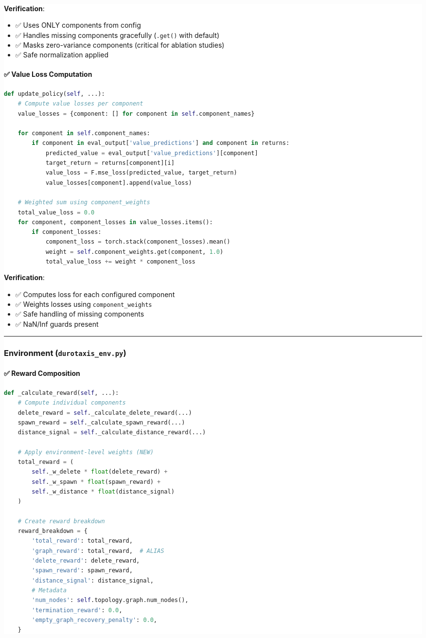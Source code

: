 **Verification**:
- ✅ Uses ONLY components from config
- ✅ Handles missing components gracefully (`.get()` with default)
- ✅ Masks zero-variance components (critical for ablation studies)
- ✅ Safe normalization applied

#### ✅ Value Loss Computation
```python
def update_policy(self, ...):
    # Compute value losses per component
    value_losses = {component: [] for component in self.component_names}
    
    for component in self.component_names:
        if component in eval_output['value_predictions'] and component in returns:
            predicted_value = eval_output['value_predictions'][component]
            target_return = returns[component][i]
            value_loss = F.mse_loss(predicted_value, target_return)
            value_losses[component].append(value_loss)
    
    # Weighted sum using component_weights
    total_value_loss = 0.0
    for component, component_losses in value_losses.items():
        if component_losses:
            component_loss = torch.stack(component_losses).mean()
            weight = self.component_weights.get(component, 1.0)
            total_value_loss += weight * component_loss
```

**Verification**:
- ✅ Computes loss for each configured component
- ✅ Weights losses using `component_weights`
- ✅ Safe handling of missing components
- ✅ NaN/Inf guards present

---

### Environment (`durotaxis_env.py`)

#### ✅ Reward Composition
```python
def _calculate_reward(self, ...):
    # Compute individual components
    delete_reward = self._calculate_delete_reward(...)
    spawn_reward = self._calculate_spawn_reward(...)
    distance_signal = self._calculate_distance_reward(...)
    
    # Apply environment-level weights (NEW)
    total_reward = (
        self._w_delete * float(delete_reward) +
        self._w_spawn * float(spawn_reward) +
        self._w_distance * float(distance_signal)
    )
    
    # Create reward breakdown
    reward_breakdown = {
        'total_reward': total_reward,
        'graph_reward': total_reward,  # ALIAS
        'delete_reward': delete_reward,
        'spawn_reward': spawn_reward,
        'distance_signal': distance_signal,
        # Metadata
        'num_nodes': self.topology.graph.num_nodes(),
        'termination_reward': 0.0,
        'empty_graph_recovery_penalty': 0.0,
    }
```